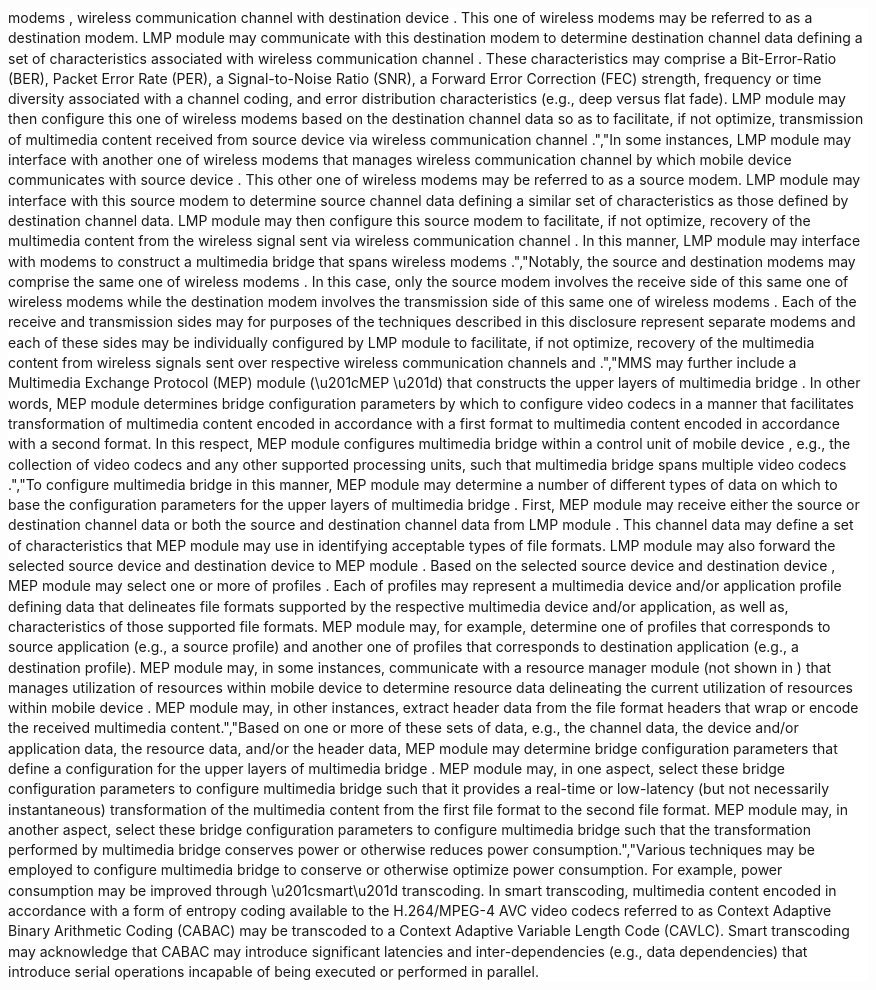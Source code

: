 modems , wireless communication channel  with destination device . This one of wireless modems  may be referred to as a destination modem. LMP module  may communicate with this destination modem to determine destination channel data defining a set of characteristics associated with wireless communication channel . These characteristics may comprise a Bit-Error-Ratio (BER), Packet Error Rate (PER), a Signal-to-Noise Ratio (SNR), a Forward Error Correction (FEC) strength, frequency or time diversity associated with a channel coding, and error distribution characteristics (e.g., deep versus flat fade). LMP module  may then configure this one of wireless modems based on the destination channel data so as to facilitate, if not optimize, transmission of multimedia content received from source device  via wireless communication channel .","In some instances, LMP module  may interface with another one of wireless modems  that manages wireless communication channel  by which mobile device  communicates with source device . This other one of wireless modems  may be referred to as a source modem. LMP module  may interface with this source modem to determine source channel data defining a similar set of characteristics as those defined by destination channel data. LMP module  may then configure this source modem to facilitate, if not optimize, recovery of the multimedia content from the wireless signal sent via wireless communication channel . In this manner, LMP module  may interface with modems  to construct a multimedia bridge  that spans wireless modems .","Notably, the source and destination modems may comprise the same one of wireless modems . In this case, only the source modem involves the receive side of this same one of wireless modems  while the destination modem involves the transmission side of this same one of wireless modems . Each of the receive and transmission sides may for purposes of the techniques described in this disclosure represent separate modems and each of these sides may be individually configured by LMP module  to facilitate, if not optimize, recovery of the multimedia content from wireless signals sent over respective wireless communication channels  and .","MMS  may further include a Multimedia Exchange Protocol (MEP) module  (\u201cMEP \u201d) that constructs the upper layers of multimedia bridge . In other words, MEP module  determines bridge configuration parameters by which to configure video codecs  in a manner that facilitates transformation of multimedia content encoded in accordance with a first format to multimedia content encoded in accordance with a second format. In this respect, MEP module  configures multimedia bridge  within a control unit of mobile device , e.g., the collection of video codecs  and any other supported processing units, such that multimedia bridge  spans multiple video codecs .","To configure multimedia bridge  in this manner, MEP module  may determine a number of different types of data on which to base the configuration parameters for the upper layers of multimedia bridge . First, MEP module  may receive either the source or destination channel data or both the source and destination channel data from LMP module . This channel data may define a set of characteristics that MEP module  may use in identifying acceptable types of file formats. LMP module  may also forward the selected source device  and destination device  to MEP module . Based on the selected source device  and destination device , MEP module  may select one or more of profiles . Each of profiles  may represent a multimedia device and\/or application profile defining data that delineates file formats supported by the respective multimedia device and\/or application, as well as, characteristics of those supported file formats. MEP module  may, for example, determine one of profiles  that corresponds to source application  (e.g., a source profile) and another one of profiles  that corresponds to destination application  (e.g., a destination profile). MEP module  may, in some instances, communicate with a resource manager module (not shown in ) that manages utilization of resources within mobile device  to determine resource data delineating the current utilization of resources within mobile device . MEP module  may, in other instances, extract header data from the file format headers that wrap or encode the received multimedia content.","Based on one or more of these sets of data, e.g., the channel data, the device and\/or application data, the resource data, and\/or the header data, MEP module  may determine bridge configuration parameters that define a configuration for the upper layers of multimedia bridge . MEP module  may, in one aspect, select these bridge configuration parameters to configure multimedia bridge  such that it provides a real-time or low-latency (but not necessarily instantaneous) transformation of the multimedia content from the first file format to the second file format. MEP module  may, in another aspect, select these bridge configuration parameters to configure multimedia bridge  such that the transformation performed by multimedia bridge  conserves power or otherwise reduces power consumption.","Various techniques may be employed to configure multimedia bridge  to conserve or otherwise optimize power consumption. For example, power consumption may be improved through \u201csmart\u201d transcoding. In smart transcoding, multimedia content encoded in accordance with a form of entropy coding available to the H.264\/MPEG-4 AVC video codecs referred to as Context Adaptive Binary Arithmetic Coding (CABAC) may be transcoded to a Context Adaptive Variable Length Code (CAVLC). Smart transcoding may acknowledge that CABAC may introduce significant latencies and inter-dependencies (e.g., data dependencies) that introduce serial operations incapable of being executed or performed in parallel.